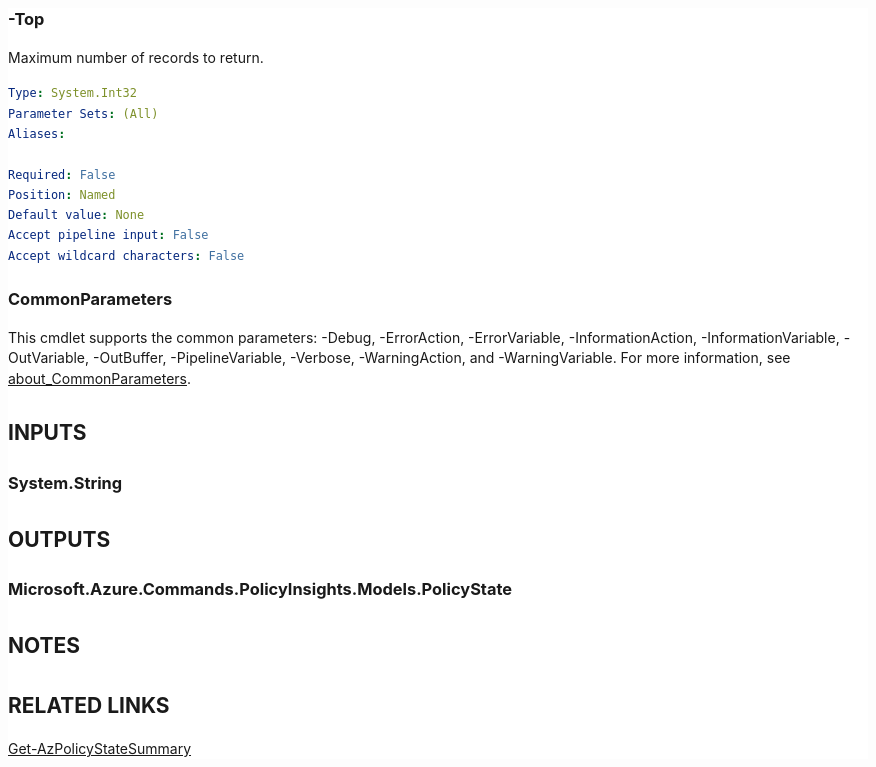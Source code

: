 ### -Top
Maximum number of records to return.

```yaml
Type: System.Int32
Parameter Sets: (All)
Aliases:

Required: False
Position: Named
Default value: None
Accept pipeline input: False
Accept wildcard characters: False
```

### CommonParameters
This cmdlet supports the common parameters: -Debug, -ErrorAction, -ErrorVariable, -InformationAction, -InformationVariable, -OutVariable, -OutBuffer, -PipelineVariable, -Verbose, -WarningAction, and -WarningVariable. For more information, see [about_CommonParameters](http://go.microsoft.com/fwlink/?LinkID=113216).

## INPUTS

### System.String

## OUTPUTS

### Microsoft.Azure.Commands.PolicyInsights.Models.PolicyState

## NOTES

## RELATED LINKS

[Get-AzPolicyStateSummary](./Get-AzPolicyStateSummary.md)
